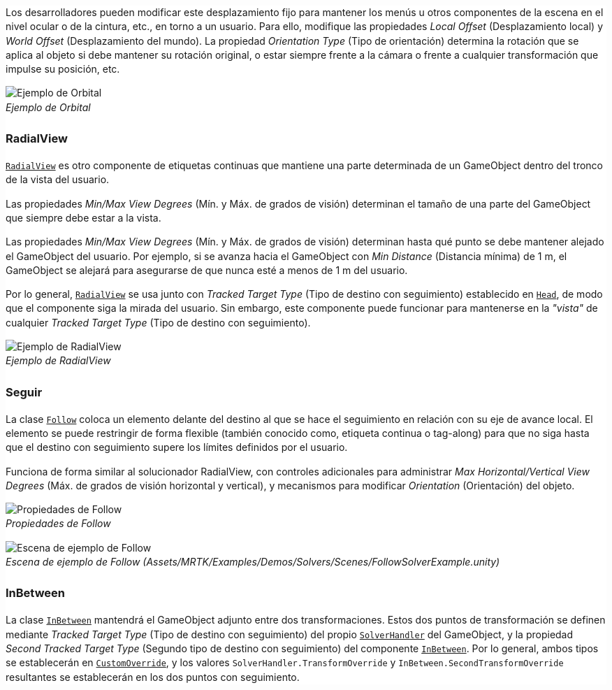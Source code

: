 Los desarrolladores pueden modificar este desplazamiento fijo para mantener los menús u otros componentes de la escena en el nivel ocular o de la cintura, etc., en torno a un usuario. Para ello, modifique las propiedades *Local Offset* (Desplazamiento local) y *World Offset* (Desplazamiento del mundo). La propiedad *Orientation Type* (Tipo de orientación) determina la rotación que se aplica al objeto si debe mantener su rotación original, o estar siempre frente a la cámara o frente a cualquier transformación que impulse su posición, etc.

![Ejemplo de Orbital](../../images/solver/OrbitalExample.png)  
*Ejemplo de Orbital*

### <a name="radialview"></a>RadialView

[`RadialView`](xref:Microsoft.MixedReality.Toolkit.Utilities.Solvers.RadialView) es otro componente de etiquetas continuas que mantiene una parte determinada de un GameObject dentro del tronco de la vista del usuario.

Las propiedades *Min/Max View Degrees* (Mín. y Máx. de grados de visión) determinan el tamaño de una parte del GameObject que siempre debe estar a la vista.

Las propiedades *Min/Max View Degrees* (Mín. y Máx. de grados de visión) determinan hasta qué punto se debe mantener alejado el GameObject del usuario. Por ejemplo, si se avanza hacia el GameObject con *Min Distance* (Distancia mínima) de 1 m, el GameObject se alejará para asegurarse de que nunca esté a menos de 1 m del usuario.

Por lo general, [`RadialView`](xref:Microsoft.MixedReality.Toolkit.Utilities.Solvers.RadialView) se usa junto con *Tracked Target Type* (Tipo de destino con seguimiento) establecido en [`Head`](xref:Microsoft.MixedReality.Toolkit.Utilities.TrackedObjectType.Head), de modo que el componente siga la mirada del usuario. Sin embargo, este componente puede funcionar para mantenerse en la *"vista"* de cualquier *Tracked Target Type* (Tipo de destino con seguimiento).

![Ejemplo de RadialView](../../images/solver/RadialViewExample.png)  
*Ejemplo de RadialView*

### <a name="follow"></a>Seguir

La clase [`Follow`](xref:Microsoft.MixedReality.Toolkit.Utilities.Solvers.Follow) coloca un elemento delante del destino al que se hace el seguimiento en relación con su eje de avance local. El elemento se puede restringir de forma flexible (también conocido como, etiqueta continua o tag-along) para que no siga hasta que el destino con seguimiento supere los límites definidos por el usuario.

Funciona de forma similar al solucionador RadialView, con controles adicionales para administrar *Max Horizontal/Vertical View Degrees* (Máx. de grados de visión horizontal y vertical), y mecanismos para modificar *Orientation* (Orientación) del objeto.

![Propiedades de Follow](../../images/solver/FollowExample.png)  
*Propiedades de Follow*

![Escena de ejemplo de Follow](../../images/solver/FollowExampleScene.gif)  
*Escena de ejemplo de Follow (Assets/MRTK/Examples/Demos/Solvers/Scenes/FollowSolverExample.unity)*

### <a name="inbetween"></a>InBetween

La clase [`InBetween`](xref:Microsoft.MixedReality.Toolkit.Utilities.Solvers.InBetween) mantendrá el GameObject adjunto entre dos transformaciones. Estos dos puntos de transformación se definen mediante *Tracked Target Type* (Tipo de destino con seguimiento) del propio [`SolverHandler`](xref:Microsoft.MixedReality.Toolkit.Utilities.Solvers.SolverHandler) del GameObject, y la propiedad *Second Tracked Target Type* (Segundo tipo de destino con seguimiento) del componente [`InBetween`](xref:Microsoft.MixedReality.Toolkit.Utilities.Solvers.InBetween). Por lo general, ambos tipos se establecerán en [`CustomOverride`](xref:Microsoft.MixedReality.Toolkit.Utilities.TrackedObjectType.CustomOverride), y los valores `SolverHandler.TransformOverride` y `InBetween.SecondTransformOverride` resultantes se establecerán en los dos puntos con seguimiento.
